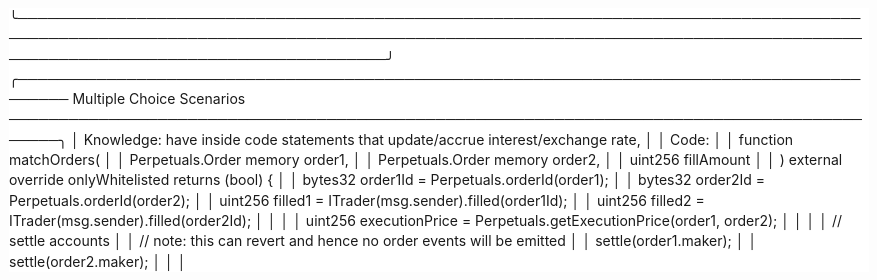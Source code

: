 ╰─────────────────────────────────────────────────────────────────────────────────────────────────────────────────────────────────────────────────────────────────────────────────────────────────────────────────╯
╭─────────────────────────────────────────────────────────────────────────────────────────── Multiple Choice Scenarios ───────────────────────────────────────────────────────────────────────────────────────────╮
│ Knowledge: have inside code statements that update/accrue interest/exchange rate,                                                                                                                               │
│ Code:                                                                                                                                                                                                           │
│     function matchOrders(                                                                                                                                                                                       │
│         Perpetuals.Order memory order1,                                                                                                                                                                         │
│         Perpetuals.Order memory order2,                                                                                                                                                                         │
│         uint256 fillAmount                                                                                                                                                                                      │
│     ) external override onlyWhitelisted returns (bool) {                                                                                                                                                        │
│         bytes32 order1Id = Perpetuals.orderId(order1);                                                                                                                                                          │
│         bytes32 order2Id = Perpetuals.orderId(order2);                                                                                                                                                          │
│         uint256 filled1 = ITrader(msg.sender).filled(order1Id);                                                                                                                                                 │
│         uint256 filled2 = ITrader(msg.sender).filled(order2Id);                                                                                                                                                 │
│                                                                                                                                                                                                                 │
│         uint256 executionPrice = Perpetuals.getExecutionPrice(order1, order2);                                                                                                                                  │
│                                                                                                                                                                                                                 │
│         // settle accounts                                                                                                                                                                                      │
│         // note: this can revert and hence no order events will be emitted                                                                                                                                      │
│         settle(order1.maker);                                                                                                                                                                                   │
│         settle(order2.maker);                                                                                                                                                                                   │
│                                                                                                                                                                                                                 │